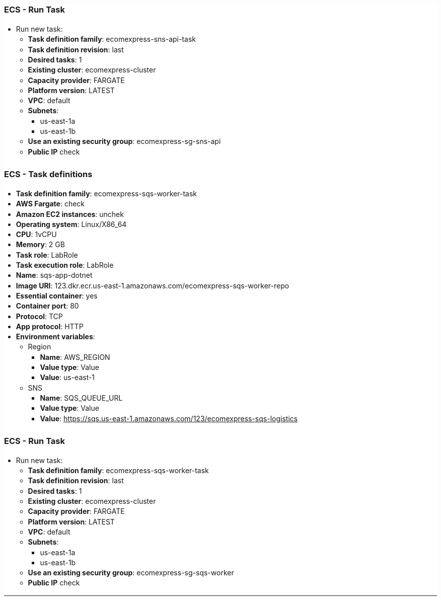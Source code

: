 
### ECS - Run Task
- Run new task:
  - **Task definition family**: ecomexpress-sns-api-task
  - **Task definition revision**: last
  - **Desired tasks**: 1
  - **Existing cluster**: ecomexpress-cluster
  - **Capacity provider**: FARGATE
  - **Platform version**: LATEST
  - **VPC**: default
  - **Subnets**:
    - us-east-1a
    - us-east-1b
  - **Use an existing security group**: ecomexpress-sg-sns-api
  - **Public IP** check

### ECS - Task definitions
- **Task definition family**: ecomexpress-sqs-worker-task
- **AWS Fargate**: check
- **Amazon EC2 instances**: unchek
- **Operating system**: Linux/X86_64
- **CPU**: 1vCPU
- **Memory**: 2 GB
- **Task role**: LabRole
- **Task execution role**: LabRole
- **Name**: sqs-app-dotnet
- **Image URI**: 123.dkr.ecr.us-east-1.amazonaws.com/ecomexpress-sqs-worker-repo
- **Essential container**: yes
- **Container port**: 80
- **Protocol**: TCP
- **App protocol**: HTTP
- **Environment variables**:
  - Region
    - **Name**: AWS_REGION
    - **Value type**: Value    
    - **Value**: us-east-1
  - SNS
    - **Name**: SQS_QUEUE_URL
    - **Value type**: Value    
    - **Value**: https://sqs.us-east-1.amazonaws.com/123/ecomexpress-sqs-logistics


### ECS - Run Task
- Run new task:
  - **Task definition family**: ecomexpress-sqs-worker-task
  - **Task definition revision**: last
  - **Desired tasks**: 1
  - **Existing cluster**: ecomexpress-cluster
  - **Capacity provider**: FARGATE
  - **Platform version**: LATEST
  - **VPC**: default
  - **Subnets**:
    - us-east-1a
    - us-east-1b
  - **Use an existing security group**:  ecomexpress-sg-sqs-worker
  - **Public IP** check

---